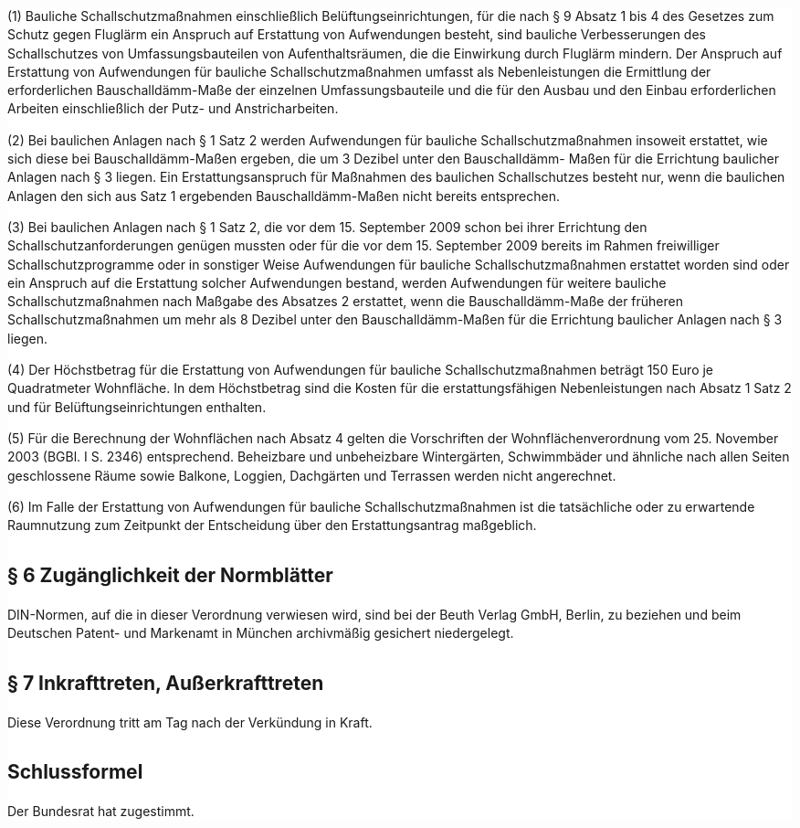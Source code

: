 (1) Bauliche Schallschutzmaßnahmen einschließlich
Belüftungseinrichtungen, für die nach § 9 Absatz 1 bis 4 des Gesetzes
zum Schutz gegen Fluglärm ein Anspruch auf Erstattung von Aufwendungen
besteht, sind bauliche Verbesserungen des Schallschutzes von
Umfassungsbauteilen von Aufenthaltsräumen, die die Einwirkung durch
Fluglärm mindern. Der Anspruch auf Erstattung von Aufwendungen für
bauliche Schallschutzmaßnahmen umfasst als Nebenleistungen die
Ermittlung der erforderlichen Bauschalldämm-Maße der einzelnen
Umfassungsbauteile und die für den Ausbau und den Einbau
erforderlichen Arbeiten einschließlich der Putz- und Anstricharbeiten.

(2) Bei baulichen Anlagen nach § 1 Satz 2 werden Aufwendungen für
bauliche Schallschutzmaßnahmen insoweit erstattet, wie sich diese bei
Bauschalldämm-Maßen ergeben, die um 3 Dezibel unter den Bauschalldämm-
Maßen für die Errichtung baulicher Anlagen nach § 3 liegen. Ein
Erstattungsanspruch für Maßnahmen des baulichen Schallschutzes besteht
nur, wenn die baulichen Anlagen den sich aus Satz 1 ergebenden
Bauschalldämm-Maßen nicht bereits entsprechen.

(3) Bei baulichen Anlagen nach § 1 Satz 2, die vor dem 15. September
2009 schon bei ihrer Errichtung den Schallschutzanforderungen genügen
mussten oder für die vor dem 15. September 2009 bereits im Rahmen
freiwilliger Schallschutzprogramme oder in sonstiger Weise
Aufwendungen für bauliche Schallschutzmaßnahmen erstattet worden sind
oder ein Anspruch auf die Erstattung solcher Aufwendungen bestand,
werden Aufwendungen für weitere bauliche Schallschutzmaßnahmen nach
Maßgabe des Absatzes 2 erstattet, wenn die Bauschalldämm-Maße der
früheren Schallschutzmaßnahmen um mehr als 8 Dezibel unter den
Bauschalldämm-Maßen für die Errichtung baulicher Anlagen nach § 3
liegen.

(4) Der Höchstbetrag für die Erstattung von Aufwendungen für bauliche
Schallschutzmaßnahmen beträgt 150 Euro je Quadratmeter Wohnfläche. In
dem Höchstbetrag sind die Kosten für die erstattungsfähigen
Nebenleistungen nach Absatz 1 Satz 2 und für Belüftungseinrichtungen
enthalten.

(5) Für die Berechnung der Wohnflächen nach Absatz 4 gelten die
Vorschriften der Wohnflächenverordnung vom 25. November 2003 (BGBl. I
S. 2346) entsprechend. Beheizbare und unbeheizbare Wintergärten,
Schwimmbäder und ähnliche nach allen Seiten geschlossene Räume sowie
Balkone, Loggien, Dachgärten und Terrassen werden nicht angerechnet.

(6) Im Falle der Erstattung von Aufwendungen für bauliche
Schallschutzmaßnahmen ist die tatsächliche oder zu erwartende
Raumnutzung zum Zeitpunkt der Entscheidung über den Erstattungsantrag
maßgeblich.


## § 6 Zugänglichkeit der Normblätter

DIN-Normen, auf die in dieser Verordnung verwiesen wird, sind bei der
Beuth Verlag GmbH, Berlin, zu beziehen und beim Deutschen Patent- und
Markenamt in München archivmäßig gesichert niedergelegt.


## § 7 Inkrafttreten, Außerkrafttreten

Diese Verordnung tritt am Tag nach der Verkündung in Kraft.


## Schlussformel

Der Bundesrat hat zugestimmt.

